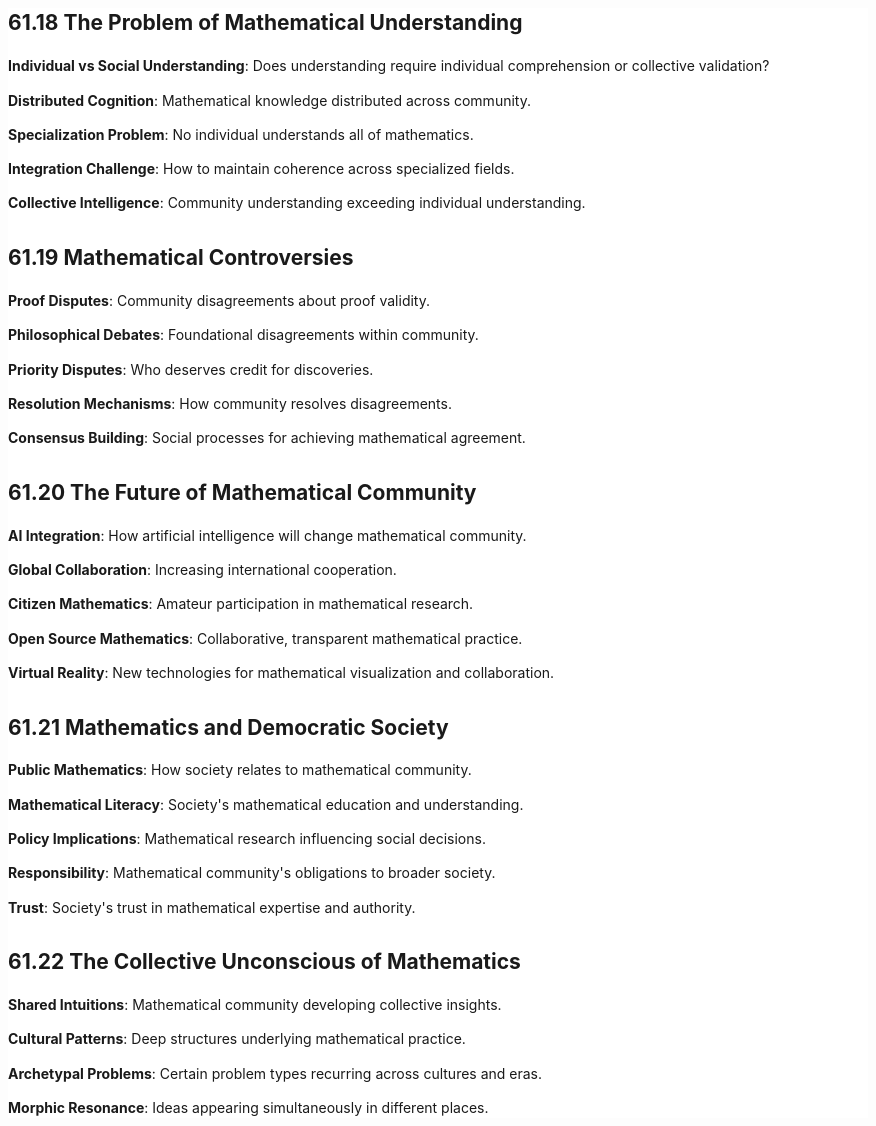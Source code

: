 ## 61.18 The Problem of Mathematical Understanding

**Individual vs Social Understanding**: Does understanding require individual comprehension or collective validation?

**Distributed Cognition**: Mathematical knowledge distributed across community.

**Specialization Problem**: No individual understands all of mathematics.

**Integration Challenge**: How to maintain coherence across specialized fields.

**Collective Intelligence**: Community understanding exceeding individual understanding.

## 61.19 Mathematical Controversies

**Proof Disputes**: Community disagreements about proof validity.

**Philosophical Debates**: Foundational disagreements within community.

**Priority Disputes**: Who deserves credit for discoveries.

**Resolution Mechanisms**: How community resolves disagreements.

**Consensus Building**: Social processes for achieving mathematical agreement.

## 61.20 The Future of Mathematical Community

**AI Integration**: How artificial intelligence will change mathematical community.

**Global Collaboration**: Increasing international cooperation.

**Citizen Mathematics**: Amateur participation in mathematical research.

**Open Source Mathematics**: Collaborative, transparent mathematical practice.

**Virtual Reality**: New technologies for mathematical visualization and collaboration.

## 61.21 Mathematics and Democratic Society

**Public Mathematics**: How society relates to mathematical community.

**Mathematical Literacy**: Society's mathematical education and understanding.

**Policy Implications**: Mathematical research influencing social decisions.

**Responsibility**: Mathematical community's obligations to broader society.

**Trust**: Society's trust in mathematical expertise and authority.

## 61.22 The Collective Unconscious of Mathematics

**Shared Intuitions**: Mathematical community developing collective insights.

**Cultural Patterns**: Deep structures underlying mathematical practice.

**Archetypal Problems**: Certain problem types recurring across cultures and eras.

**Morphic Resonance**: Ideas appearing simultaneously in different places.
